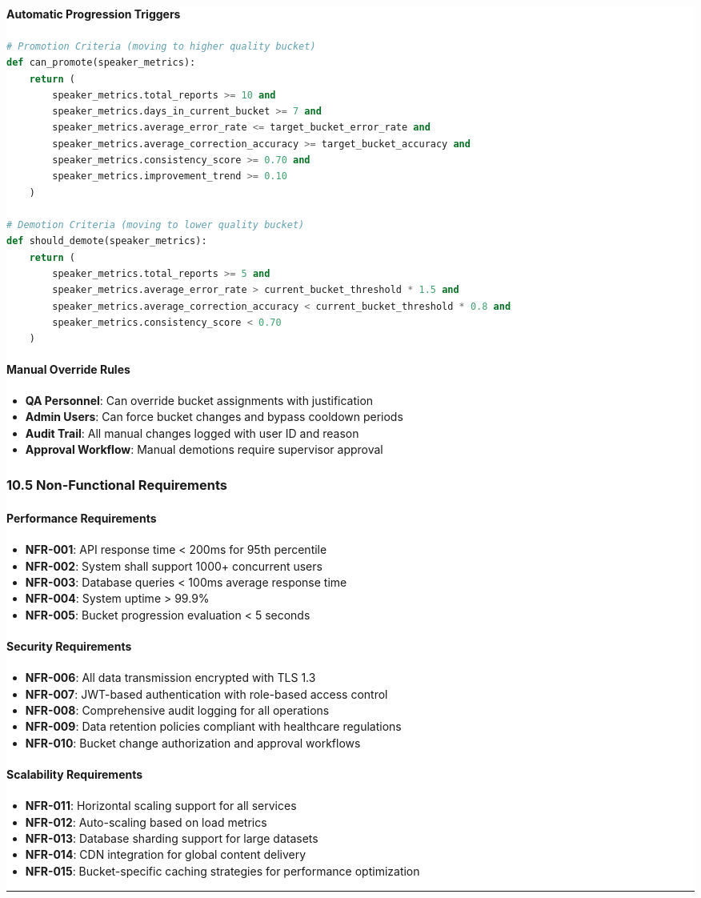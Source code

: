 #### Automatic Progression Triggers
```python
# Promotion Criteria (moving to higher quality bucket)
def can_promote(speaker_metrics):
    return (
        speaker_metrics.total_reports >= 10 and
        speaker_metrics.days_in_current_bucket >= 7 and
        speaker_metrics.average_error_rate <= target_bucket_error_rate and
        speaker_metrics.average_correction_accuracy >= target_bucket_accuracy and
        speaker_metrics.consistency_score >= 0.70 and
        speaker_metrics.improvement_trend >= 0.10
    )

# Demotion Criteria (moving to lower quality bucket)
def should_demote(speaker_metrics):
    return (
        speaker_metrics.total_reports >= 5 and
        speaker_metrics.average_error_rate > current_bucket_threshold * 1.5 and
        speaker_metrics.average_correction_accuracy < current_bucket_threshold * 0.8 and
        speaker_metrics.consistency_score < 0.70
    )
```

#### Manual Override Rules
- **QA Personnel**: Can override bucket assignments with justification
- **Admin Users**: Can force bucket changes and bypass cooldown periods
- **Audit Trail**: All manual changes logged with user ID and reason
- **Approval Workflow**: Manual demotions require supervisor approval

### 10.5 Non-Functional Requirements

#### Performance Requirements
- **NFR-001**: API response time < 200ms for 95th percentile
- **NFR-002**: System shall support 1000+ concurrent users
- **NFR-003**: Database queries < 100ms average response time
- **NFR-004**: System uptime > 99.9%
- **NFR-005**: Bucket progression evaluation < 5 seconds

#### Security Requirements
- **NFR-006**: All data transmission encrypted with TLS 1.3
- **NFR-007**: JWT-based authentication with role-based access control
- **NFR-008**: Comprehensive audit logging for all operations
- **NFR-009**: Data retention policies compliant with healthcare regulations
- **NFR-010**: Bucket change authorization and approval workflows

#### Scalability Requirements
- **NFR-011**: Horizontal scaling support for all services
- **NFR-012**: Auto-scaling based on load metrics
- **NFR-013**: Database sharding support for large datasets
- **NFR-014**: CDN integration for global content delivery
- **NFR-015**: Bucket-specific caching strategies for performance optimization

---